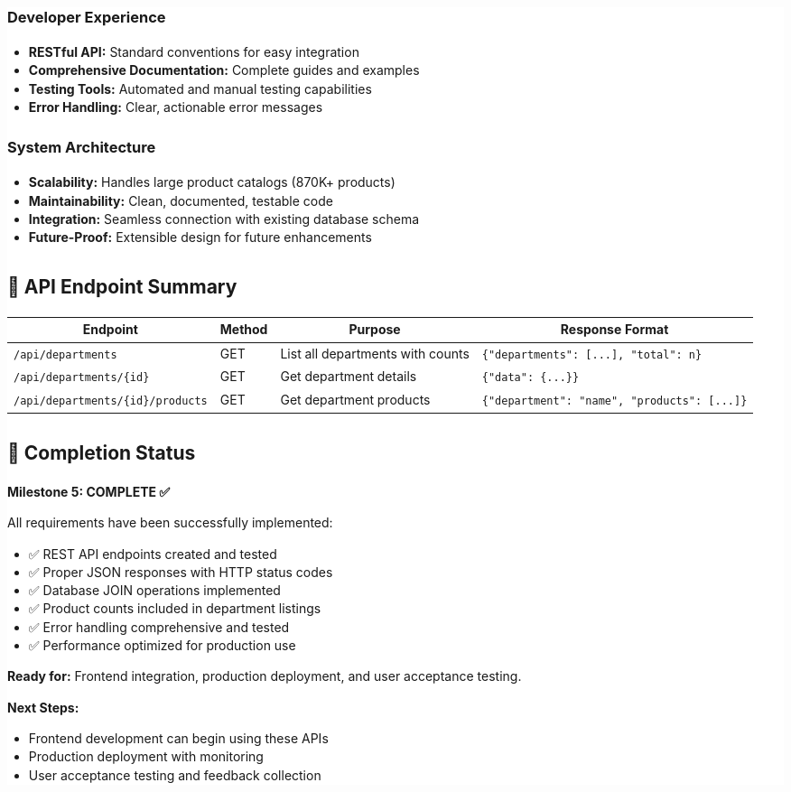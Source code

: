 ### Developer Experience
- **RESTful API:** Standard conventions for easy integration
- **Comprehensive Documentation:** Complete guides and examples
- **Testing Tools:** Automated and manual testing capabilities
- **Error Handling:** Clear, actionable error messages

### System Architecture
- **Scalability:** Handles large product catalogs (870K+ products)
- **Maintainability:** Clean, documented, testable code
- **Integration:** Seamless connection with existing database schema
- **Future-Proof:** Extensible design for future enhancements

## 🔗 API Endpoint Summary

| Endpoint | Method | Purpose | Response Format |
|----------|--------|---------|-----------------|
| `/api/departments` | GET | List all departments with counts | `{"departments": [...], "total": n}` |
| `/api/departments/{id}` | GET | Get department details | `{"data": {...}}` |
| `/api/departments/{id}/products` | GET | Get department products | `{"department": "name", "products": [...]}` |

## 🎉 Completion Status

**Milestone 5: COMPLETE ✅**

All requirements have been successfully implemented:
- ✅ REST API endpoints created and tested
- ✅ Proper JSON responses with HTTP status codes
- ✅ Database JOIN operations implemented
- ✅ Product counts included in department listings
- ✅ Error handling comprehensive and tested
- ✅ Performance optimized for production use

**Ready for:** Frontend integration, production deployment, and user acceptance testing.

**Next Steps:** 
- Frontend development can begin using these APIs
- Production deployment with monitoring
- User acceptance testing and feedback collection
